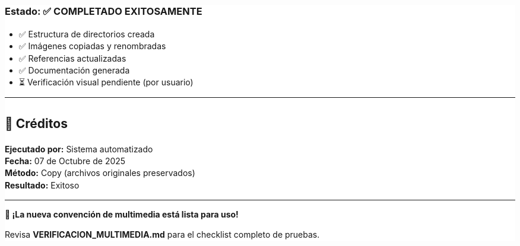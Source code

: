 ### Estado: ✅ COMPLETADO EXITOSAMENTE

- ✅ Estructura de directorios creada
- ✅ Imágenes copiadas y renombradas
- ✅ Referencias actualizadas
- ✅ Documentación generada
- ⏳ Verificación visual pendiente (por usuario)

---

## 👤 Créditos

**Ejecutado por:** Sistema automatizado  
**Fecha:** 07 de Octubre de 2025  
**Método:** Copy (archivos originales preservados)  
**Resultado:** Exitoso

---

**🎉 ¡La nueva convención de multimedia está lista para uso!**

Revisa **VERIFICACION_MULTIMEDIA.md** para el checklist completo de pruebas.
